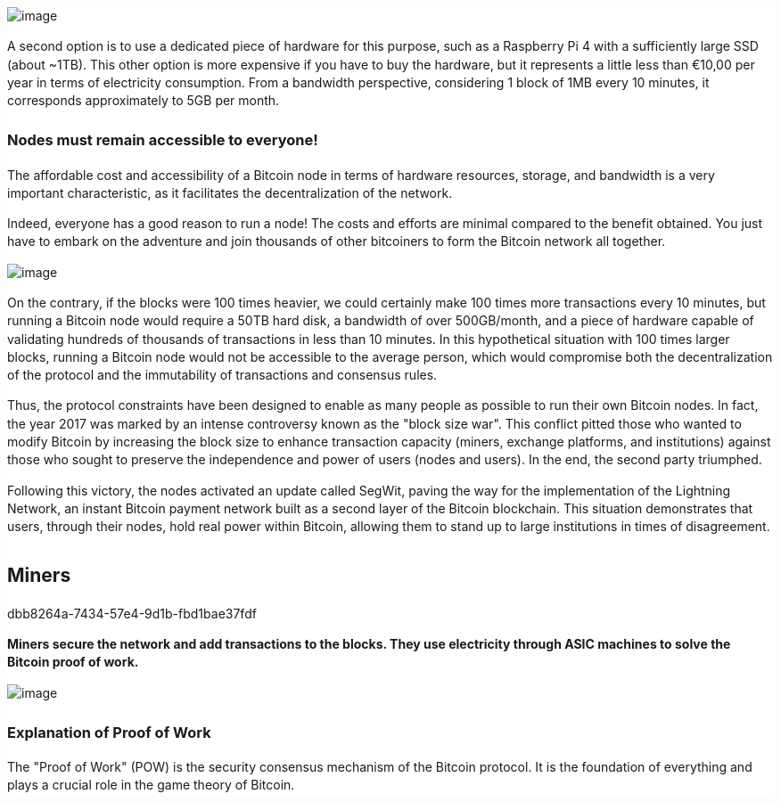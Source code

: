 ![image](assets/en/chapter11/10.webp)

A second option is to use a dedicated piece of hardware for this purpose, such as a Raspberry Pi 4 with a sufficiently large SSD (about ~1TB). This other option is more expensive if you have to buy the hardware, but it represents a little less than €10,00 per year in terms of electricity consumption.
From a bandwidth perspective, considering 1 block of 1MB every 10 minutes, it corresponds approximately to 5GB per month.

### Nodes must remain accessible to everyone!

The affordable cost and accessibility of a Bitcoin node in terms of hardware resources, storage, and bandwidth is a very important characteristic, as it facilitates the decentralization of the network.

Indeed, everyone has a good reason to run a node! The costs and efforts are minimal compared to the benefit obtained. You just have to embark on the adventure and join thousands of other bitcoiners to form the Bitcoin network all together.

![image](assets/en/chapter11/11.webp)

On the contrary, if the blocks were 100 times heavier, we could certainly make 100 times more transactions every 10 minutes, but running a Bitcoin node would require a 50TB hard disk, a bandwidth of over 500GB/month, and a piece of hardware capable of validating hundreds of thousands of transactions in less than 10 minutes. In this hypothetical situation with 100 times larger blocks, running a Bitcoin node would not be accessible to the average person, which would compromise both the decentralization of the protocol and the immutability of transactions and consensus rules. 

Thus, the protocol constraints have been designed to enable as many people as possible to run their own Bitcoin nodes. In fact, the year 2017 was marked by an intense controversy known as the "block size war". This conflict pitted those who wanted to modify Bitcoin by increasing the block size to enhance transaction capacity (miners, exchange platforms, and institutions) against those who sought to preserve the independence and power of users (nodes and users). In the end, the second party triumphed.

Following this victory, the nodes activated an update called SegWit, paving the way for the implementation of the Lightning Network, an instant Bitcoin payment network built as a second layer of the Bitcoin blockchain. This situation demonstrates that users, through their nodes, hold real power within Bitcoin, allowing them to stand up to large institutions in times of disagreement.

## Miners
<chapterId>dbb8264a-7434-57e4-9d1b-fbd1bae37fdf</chapterId>

**Miners secure the network and add transactions to the blocks. They use electricity through ASIC machines to solve the Bitcoin proof of work.**

![image](assets/en/chapter12/15.webp)

### Explanation of Proof of Work

The "Proof of Work" (POW) is the security consensus mechanism of the Bitcoin protocol. It is the foundation of everything and plays a crucial role in the game theory of Bitcoin.
